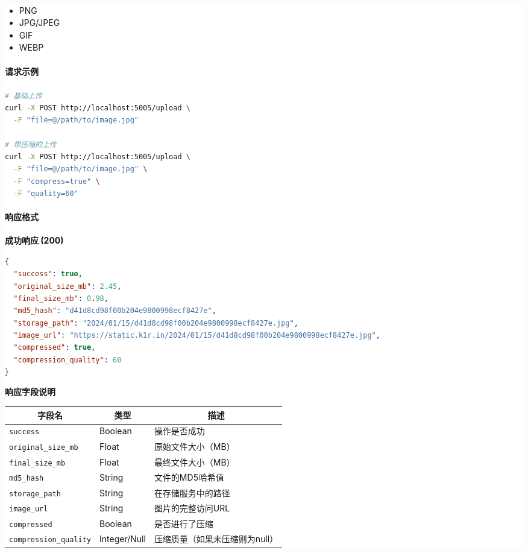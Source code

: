 - PNG
- JPG/JPEG  
- GIF
- WEBP

#### 请求示例

```bash
# 基础上传
curl -X POST http://localhost:5005/upload \
  -F "file=@/path/to/image.jpg"

# 带压缩的上传
curl -X POST http://localhost:5005/upload \
  -F "file=@/path/to/image.jpg" \
  -F "compress=true" \
  -F "quality=60"
```

#### 响应格式

**成功响应 (200)**

```json
{
  "success": true,
  "original_size_mb": 2.45,
  "final_size_mb": 0.98,
  "md5_hash": "d41d8cd98f00b204e9800998ecf8427e",
  "storage_path": "2024/01/15/d41d8cd98f00b204e9800998ecf8427e.jpg",
  "image_url": "https://static.k1r.in/2024/01/15/d41d8cd98f00b204e9800998ecf8427e.jpg",
  "compressed": true,
  "compression_quality": 60
}
```

**响应字段说明**

| 字段名 | 类型 | 描述 |
|--------|------|------|
| `success` | Boolean | 操作是否成功 |
| `original_size_mb` | Float | 原始文件大小（MB） |
| `final_size_mb` | Float | 最终文件大小（MB） |
| `md5_hash` | String | 文件的MD5哈希值 |
| `storage_path` | String | 在存储服务中的路径 |
| `image_url` | String | 图片的完整访问URL |
| `compressed` | Boolean | 是否进行了压缩 |
| `compression_quality` | Integer/Null | 压缩质量（如果未压缩则为null） |
